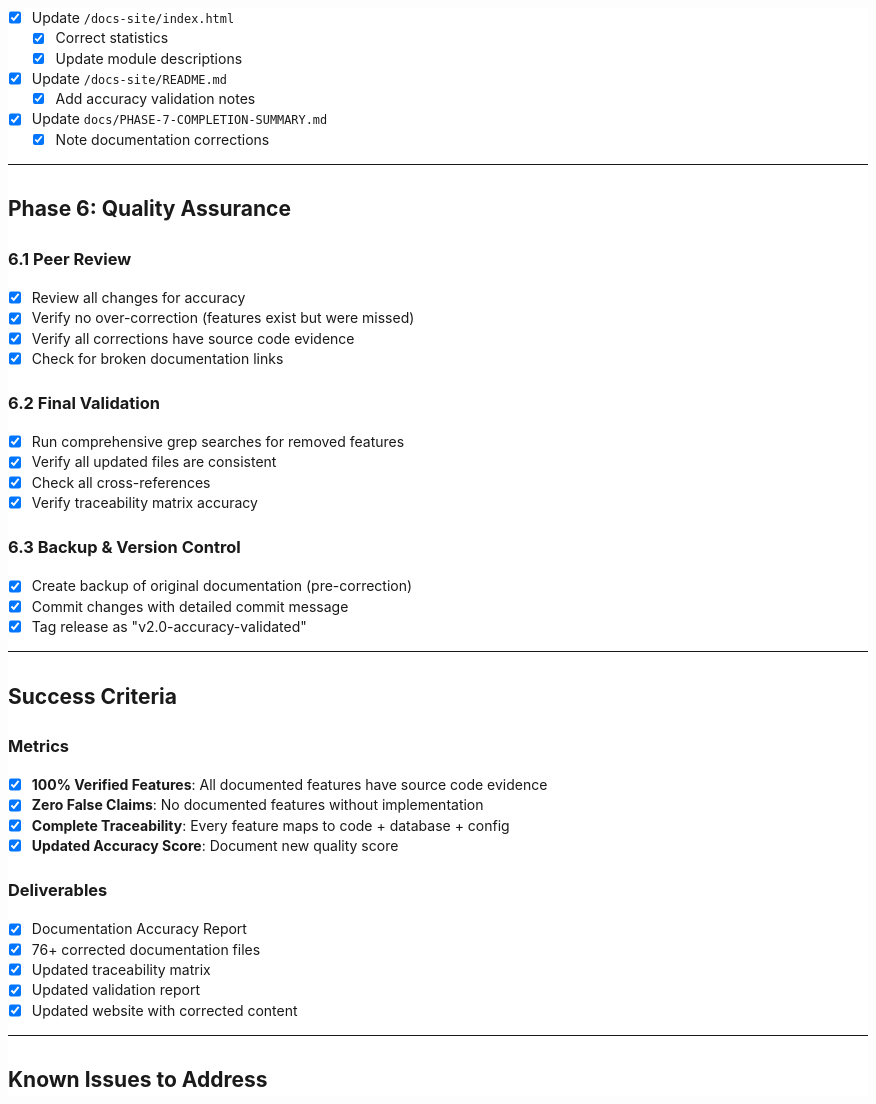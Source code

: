 - [x] Update `/docs-site/index.html`
  - [x] Correct statistics
  - [x] Update module descriptions

- [x] Update `/docs-site/README.md`
  - [x] Add accuracy validation notes

- [x] Update `docs/PHASE-7-COMPLETION-SUMMARY.md`
  - [x] Note documentation corrections

---

## Phase 6: Quality Assurance

### 6.1 Peer Review
- [x] Review all changes for accuracy
- [x] Verify no over-correction (features exist but were missed)
- [x] Verify all corrections have source code evidence
- [x] Check for broken documentation links

### 6.2 Final Validation
- [x] Run comprehensive grep searches for removed features
- [x] Verify all updated files are consistent
- [x] Check all cross-references
- [x] Verify traceability matrix accuracy

### 6.3 Backup & Version Control
- [x] Create backup of original documentation (pre-correction)
- [x] Commit changes with detailed commit message
- [x] Tag release as "v2.0-accuracy-validated"

---

## Success Criteria

### Metrics
- [x] **100% Verified Features**: All documented features have source code evidence
- [x] **Zero False Claims**: No documented features without implementation
- [x] **Complete Traceability**: Every feature maps to code + database + config
- [x] **Updated Accuracy Score**: Document new quality score

### Deliverables
- [x] Documentation Accuracy Report
- [x] 76+ corrected documentation files
- [x] Updated traceability matrix
- [x] Updated validation report
- [x] Updated website with corrected content

---

## Known Issues to Address
